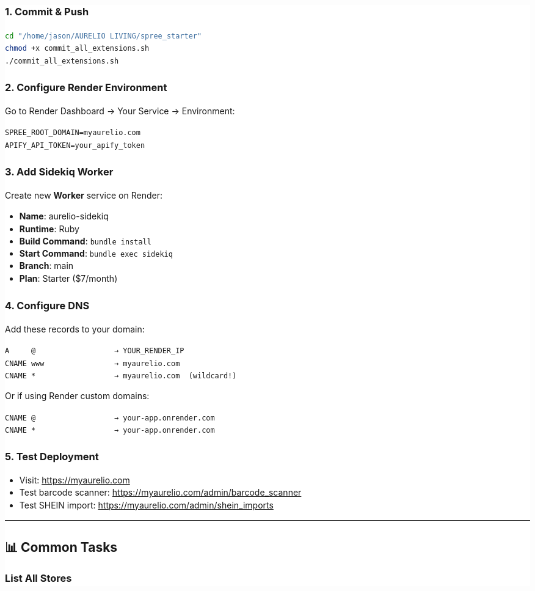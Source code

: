 ### 1. Commit & Push

```bash
cd "/home/jason/AURELIO LIVING/spree_starter"
chmod +x commit_all_extensions.sh
./commit_all_extensions.sh
```

### 2. Configure Render Environment

Go to Render Dashboard → Your Service → Environment:

```
SPREE_ROOT_DOMAIN=myaurelio.com
APIFY_API_TOKEN=your_apify_token
```

### 3. Add Sidekiq Worker

Create new **Worker** service on Render:
- **Name**: aurelio-sidekiq
- **Runtime**: Ruby
- **Build Command**: `bundle install`
- **Start Command**: `bundle exec sidekiq`
- **Branch**: main
- **Plan**: Starter ($7/month)

### 4. Configure DNS

Add these records to your domain:

```
A     @                  → YOUR_RENDER_IP
CNAME www                → myaurelio.com
CNAME *                  → myaurelio.com  (wildcard!)
```

Or if using Render custom domains:
```
CNAME @                  → your-app.onrender.com
CNAME *                  → your-app.onrender.com
```

### 5. Test Deployment

- Visit: https://myaurelio.com
- Test barcode scanner: https://myaurelio.com/admin/barcode_scanner
- Test SHEIN import: https://myaurelio.com/admin/shein_imports

---

## 📊 Common Tasks

### List All Stores
